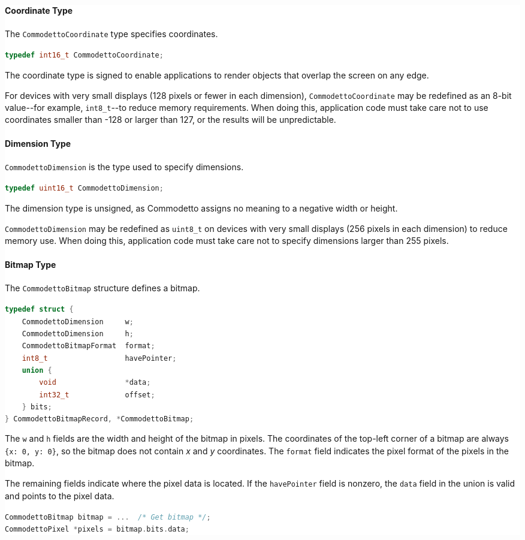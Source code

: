 #### Coordinate Type

The `CommodettoCoordinate` type specifies coordinates.

```c
typedef int16_t CommodettoCoordinate;
```

The coordinate type is signed to enable applications to render objects that overlap the screen on any edge.

For devices with very small displays (128 pixels or fewer in each dimension), `CommodettoCoordinate` may be redefined as an 8-bit value--for example, `int8_t`--to reduce memory requirements. When doing this, application code must take care not to use coordinates smaller than -128 or larger than 127, or the results will be unpredictable.

#### Dimension Type

`CommodettoDimension` is the type used to specify dimensions.

```c
typedef uint16_t CommodettoDimension;
```

The dimension type is unsigned, as Commodetto assigns no meaning to a negative width or height.

`CommodettoDimension` may be redefined as `uint8_t` on devices with very small displays (256 pixels in each dimension) to reduce memory use. When doing this, application code must take care not to specify dimensions larger than 255 pixels.

#### Bitmap Type

The `CommodettoBitmap` structure defines a bitmap.

```c
typedef struct {
	CommodettoDimension		w;
	CommodettoDimension		h;
	CommodettoBitmapFormat	format;
	int8_t					havePointer;
	union {
		void				*data;
		int32_t				offset;
	} bits;
} CommodettoBitmapRecord, *CommodettoBitmap;
```

The `w` and `h` fields are the width and height of the bitmap in pixels. The coordinates of the top-left corner of a bitmap are always `{x: 0, y: 0}`, so the bitmap does not contain *x* and *y* coordinates. The `format` field indicates the pixel format of the pixels in the bitmap.

The remaining fields indicate where the pixel data is located. If the `havePointer` field is nonzero, the `data` field in the union is valid and points to the pixel data.

```c
CommodettoBitmap bitmap = ...  /* Get bitmap */;
CommodettoPixel *pixels = bitmap.bits.data;
```
